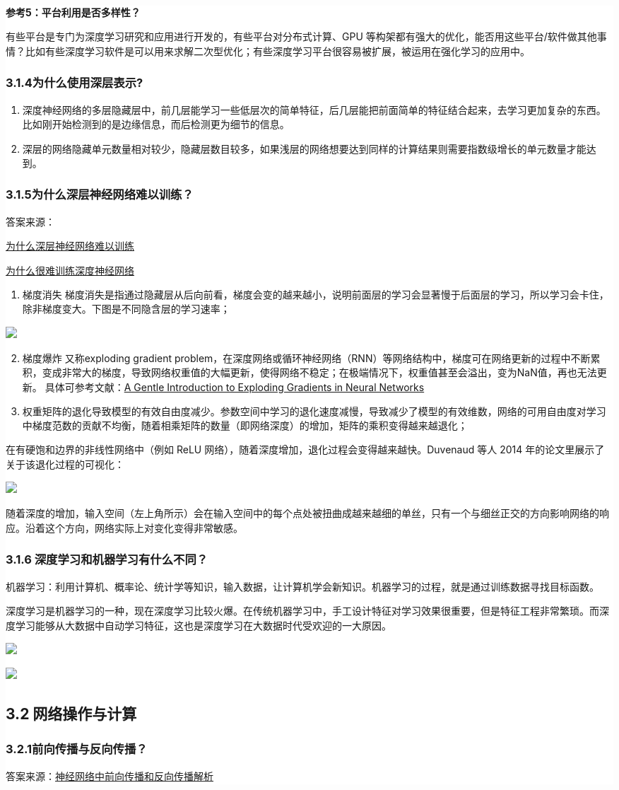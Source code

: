 **参考5：平台利用是否多样性？**

有些平台是专门为深度学习研究和应用进行开发的，有些平台对分布式计算、GPU 等构架都有强大的优化，能否用这些平台/软件做其他事情？比如有些深度学习软件是可以用来求解二次型优化；有些深度学习平台很容易被扩展，被运用在强化学习的应用中。

### 3.1.4为什么使用深层表示?

1. 深度神经网络的多层隐藏层中，前几层能学习一些低层次的简单特征，后几层能把前面简单的特征结合起来，去学习更加复杂的东西。比如刚开始检测到的是边缘信息，而后检测更为细节的信息。

2. 深层的网络隐藏单元数量相对较少，隐藏层数目较多，如果浅层的网络想要达到同样的计算结果则需要指数级增长的单元数量才能达到。

### 3.1.5为什么深层神经网络难以训练？

答案来源：

[为什么深层神经网络难以训练](https://blog.csdn.net/BinChasing/article/details/50300069)

[为什么很难训练深度神经网络](http://mini.eastday.com/mobile/180116023302833.html)


1. 梯度消失
    梯度消失是指通过隐藏层从后向前看，梯度会变的越来越小，说明前面层的学习会显著慢于后面层的学习，所以学习会卡住，除非梯度变大。下图是不同隐含层的学习速率；

![](./img/ch3/3-8.png)

2. 梯度爆炸
    又称exploding gradient problem，在深度网络或循环神经网络（RNN）等网络结构中，梯度可在网络更新的过程中不断累积，变成非常大的梯度，导致网络权重值的大幅更新，使得网络不稳定；在极端情况下，权重值甚至会溢出，变为NaN值，再也无法更新。 具体可参考文献：[A Gentle Introduction to Exploding Gradients in Neural Networks](https://machinelearningmastery.com/exploding-gradients-in-neural-networks/)

3. 权重矩阵的退化导致模型的有效自由度减少。参数空间中学习的退化速度减慢，导致减少了模型的有效维数，网络的可用自由度对学习中梯度范数的贡献不均衡，随着相乘矩阵的数量（即网络深度）的增加，矩阵的乘积变得越来越退化；

在有硬饱和边界的非线性网络中（例如 ReLU 网络），随着深度增加，退化过程会变得越来越快。Duvenaud 等人 2014 年的论文里展示了关于该退化过程的可视化：

![](./img/ch3/3-9.jpg)

随着深度的增加，输入空间（左上角所示）会在输入空间中的每个点处被扭曲成越来越细的单丝，只有一个与细丝正交的方向影响网络的响应。沿着这个方向，网络实际上对变化变得非常敏感。

### 3.1.6 深度学习和机器学习有什么不同？

机器学习：利用计算机、概率论、统计学等知识，输入数据，让计算机学会新知识。机器学习的过程，就是通过训练数据寻找目标函数。

深度学习是机器学习的一种，现在深度学习比较火爆。在传统机器学习中，手工设计特征对学习效果很重要，但是特征工程非常繁琐。而深度学习能够从大数据中自动学习特征，这也是深度学习在大数据时代受欢迎的一大原因。

![](./img/ch3/3-10.jpg)

![](./img/ch3/3-11.jpg)

## 3.2 网络操作与计算

### 3.2.1前向传播与反向传播？

答案来源：[神经网络中前向传播和反向传播解析](https://blog.csdn.net/lhanchao/article/details/51419150)
